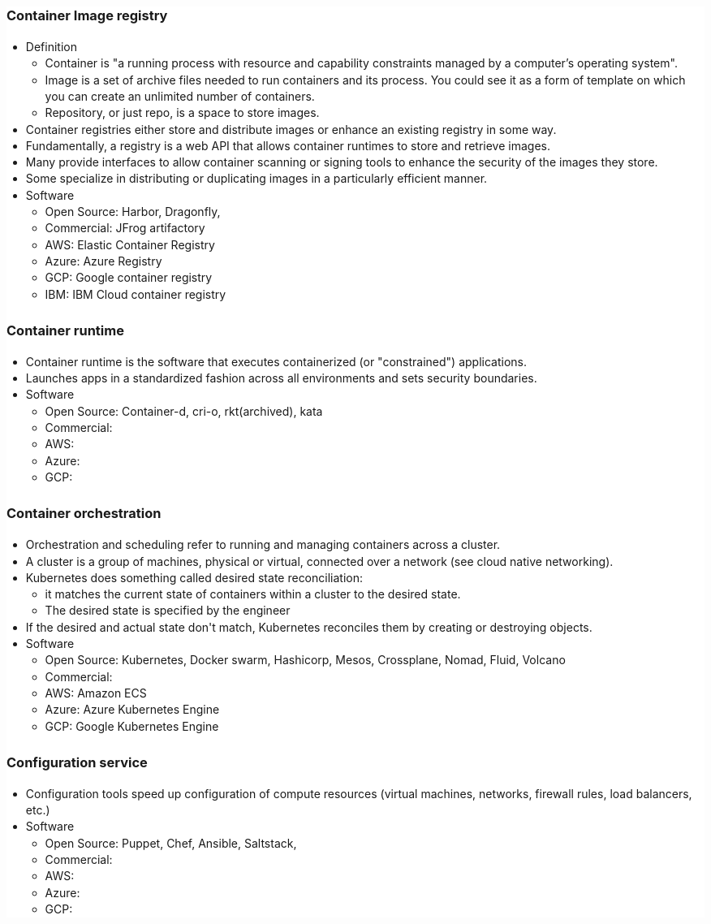### Container Image registry
* Definition
  * Container is "a running process with resource and capability constraints managed by a computer’s operating system".
  * Image is a set of archive files needed to run containers and its process. You could see it as a form of template on which you can create an unlimited number of containers.
  * Repository, or just repo, is a space to store images.
* Container registries either store and distribute images or enhance an existing registry in some way. 
* Fundamentally, a registry is a web API that allows container runtimes to store and retrieve images.
* Many provide interfaces to allow container scanning or signing tools to enhance the security of the images they store. 
* Some specialize in distributing or duplicating images in a particularly efficient manner.
* Software
  * Open Source: Harbor, Dragonfly, 
  * Commercial: JFrog artifactory
  * AWS: Elastic Container Registry
  * Azure: Azure Registry
  * GCP: Google container registry
  * IBM: IBM Cloud container registry

### Container runtime
* Container runtime is the software that executes containerized (or "constrained") applications.
* Launches apps in a standardized fashion across all environments and sets security boundaries.
* Software
    * Open Source: Container-d, cri-o, rkt(archived), kata
    * Commercial: 
    * AWS:
    * Azure:
    * GCP:

### Container orchestration
* Orchestration and scheduling refer to running and managing containers across a cluster. 
* A cluster is a group of machines, physical or virtual, connected over a network (see cloud native networking).
* Kubernetes does something called desired state reconciliation: 
  * it matches the current state of containers within a cluster to the desired state. 
  * The desired state is specified by the engineer
* If the desired and actual state don't match, Kubernetes reconciles them by creating or destroying objects.
* Software
    * Open Source: Kubernetes, Docker swarm, Hashicorp, Mesos, Crossplane, Nomad, Fluid, Volcano
    * Commercial:
    * AWS: Amazon ECS
    * Azure: Azure Kubernetes Engine
    * GCP: Google Kubernetes Engine

### Configuration service
* Configuration tools speed up configuration of compute resources (virtual machines, networks, firewall rules, load balancers, etc.)
* Software
  * Open Source: Puppet, Chef, Ansible, Saltstack,
  * Commercial:
  * AWS:
  * Azure:
  * GCP:
